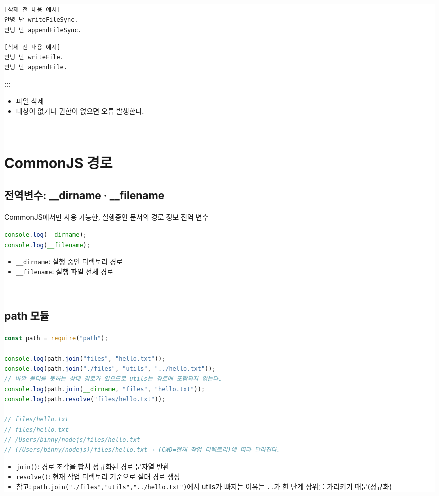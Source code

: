 ```plaintext [out-sync.txt]
[삭제 전 내용 예시]
안녕 난 writeFileSync.
안녕 난 appendFileSync.
```

```plaintext [out-async.txt]
[삭제 전 내용 예시]
안녕 난 writeFile.
안녕 난 appendFile.
```

:::

- 파일 삭제
- 대상이 없거나 권한이 없으면 오류 발생한다.

<br>

# CommonJS 경로

## 전역변수: \_\_dirname · \_\_filename

CommonJS에서만 사용 가능한, 실행중인 문서의 경로 정보 전역 변수

```js [index.js]
console.log(__dirname);
console.log(__filename);
```

- `__dirname`: 실행 중인 디렉토리 경로
- `__filename`: 실행 파일 전체 경로

<br>

## path 모듈

```js [index.js]
const path = require("path");

console.log(path.join("files", "hello.txt"));
console.log(path.join("./files", "utils", "../hello.txt"));
// 바깥 폴더를 뜻하는 상대 경로가 있으므로 utils는 경로에 포함되지 않는다.
console.log(path.join(__dirname, "files", "hello.txt"));
console.log(path.resolve("files/hello.txt"));

// files/hello.txt
// files/hello.txt
// /Users/binny/nodejs/files/hello.txt
// (/Users/binny/nodejs)/files/hello.txt → (CWD=현재 작업 디렉토리)에 따라 달라진다.
```

- `join()`: 경로 조각을 합쳐 정규화된 경로 문자열 반환
- `resolve()`: 현재 작업 디렉토리 기준으로 절대 경로 생성
- 참고: `path.join("./files","utils","../hello.txt")`에서 utils가 빠지는 이유는 `..`가 한 단계 상위를 가리키기 때문(정규화)
